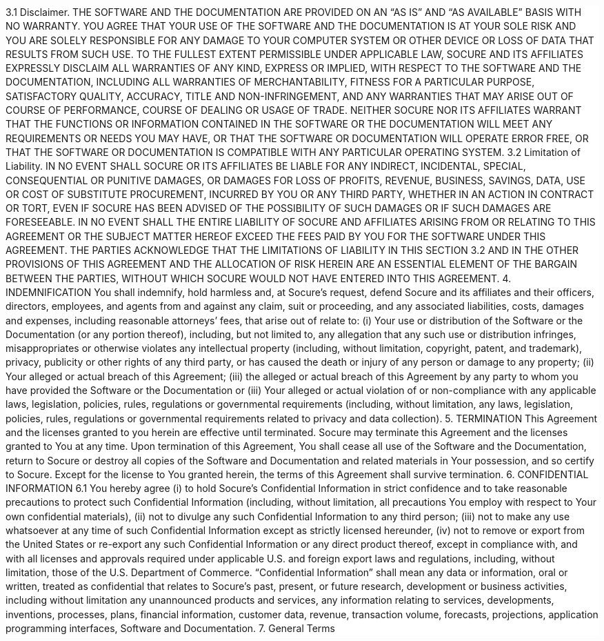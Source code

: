 3.1 Disclaimer. THE SOFTWARE AND THE DOCUMENTATION ARE PROVIDED ON AN “AS IS” AND “AS AVAILABLE” BASIS WITH NO WARRANTY. YOU AGREE THAT YOUR USE OF THE SOFTWARE AND THE DOCUMENTATION IS AT YOUR SOLE RISK AND YOU ARE SOLELY RESPONSIBLE FOR ANY DAMAGE TO YOUR COMPUTER SYSTEM OR OTHER DEVICE OR LOSS OF DATA THAT RESULTS FROM SUCH USE. TO THE FULLEST EXTENT PERMISSIBLE UNDER APPLICABLE LAW, SOCURE AND ITS AFFILIATES EXPRESSLY DISCLAIM ALL WARRANTIES OF ANY KIND, EXPRESS OR IMPLIED, WITH RESPECT TO THE SOFTWARE AND THE DOCUMENTATION, INCLUDING ALL WARRANTIES OF MERCHANTABILITY, FITNESS FOR A PARTICULAR PURPOSE, SATISFACTORY QUALITY, ACCURACY, TITLE AND NON-INFRINGEMENT, AND ANY WARRANTIES THAT MAY ARISE OUT OF COURSE OF PERFORMANCE, COURSE OF DEALING OR USAGE OF TRADE. NEITHER SOCURE NOR ITS AFFILIATES WARRANT THAT THE FUNCTIONS OR INFORMATION CONTAINED IN THE SOFTWARE OR THE DOCUMENTATION WILL MEET ANY REQUIREMENTS OR NEEDS YOU MAY HAVE, OR THAT THE SOFTWARE OR DOCUMENTATION WILL OPERATE ERROR FREE, OR THAT THE SOFTWARE OR DOCUMENTATION IS COMPATIBLE WITH ANY PARTICULAR OPERATING SYSTEM.
3.2 Limitation of Liability. IN NO EVENT SHALL SOCURE OR ITS AFFILIATES BE LIABLE FOR ANY INDIRECT, INCIDENTAL, SPECIAL, CONSEQUENTIAL OR PUNITIVE DAMAGES, OR DAMAGES FOR LOSS OF PROFITS, REVENUE, BUSINESS, SAVINGS, DATA, USE OR COST OF SUBSTITUTE PROCUREMENT, INCURRED BY YOU OR ANY THIRD PARTY, WHETHER IN AN ACTION IN CONTRACT OR TORT, EVEN IF SOCURE HAS BEEN ADVISED OF THE POSSIBILITY OF SUCH DAMAGES OR IF SUCH DAMAGES ARE FORESEEABLE. IN NO EVENT SHALL THE ENTIRE LIABILITY OF SOCURE AND AFFILIATES ARISING FROM OR RELATING TO THIS AGREEMENT OR THE SUBJECT MATTER HEREOF EXCEED THE FEES PAID BY YOU FOR THE SOFTWARE UNDER THIS AGREEMENT. THE PARTIES ACKNOWLEDGE THAT THE LIMITATIONS OF LIABILITY IN THIS SECTION 3.2 AND IN THE OTHER PROVISIONS OF THIS AGREEMENT AND THE ALLOCATION OF RISK HEREIN ARE AN ESSENTIAL ELEMENT OF THE BARGAIN BETWEEN THE PARTIES, WITHOUT WHICH SOCURE WOULD NOT HAVE ENTERED INTO THIS AGREEMENT.
4. INDEMNIFICATION
You shall indemnify, hold harmless and, at Socure’s request, defend Socure and its affiliates and their officers, directors, employees, and agents from and against any claim, suit or proceeding, and any associated liabilities, costs, damages and expenses, including reasonable attorneys’ fees, that arise out of relate to: (i) Your use or distribution of the Software or the Documentation (or any portion thereof), including, but not limited to, any allegation that any such use or distribution infringes, misappropriates or otherwise violates any intellectual property (including, without limitation, copyright, patent, and trademark), privacy, publicity or other rights of any third party, or has caused the death or injury of any person or damage to any property; (ii) Your alleged or actual breach of this Agreement; (iii) the alleged or actual breach of this Agreement by any party to whom you have provided the Software or the Documentation or (iii) Your alleged or actual violation of or non-compliance with any applicable laws, legislation, policies, rules, regulations or governmental requirements (including, without limitation, any laws, legislation, policies, rules, regulations or governmental requirements related to privacy and data collection).
5. TERMINATION
This Agreement and the licenses granted to you herein are effective until terminated. Socure may terminate this Agreement and the licenses granted to You at any time. Upon termination of this Agreement, You shall cease all use of the Software and the Documentation, return to Socure or destroy all copies of the Software and Documentation and related materials in Your possession, and so certify to Socure. Except for the license to You granted herein, the terms of this Agreement shall survive termination.
6. CONFIDENTIAL INFORMATION
6.1 You hereby agree (i) to hold Socure’s Confidential Information in strict confidence and to take reasonable precautions to protect such Confidential Information (including, without limitation, all precautions You employ with respect to Your own confidential materials), (ii) not to divulge any such Confidential Information to any third person; (iii) not to make any use whatsoever at any time of such Confidential Information except as strictly licensed hereunder, (iv) not to remove or export from the United States or re-export any such Confidential Information or any direct product thereof, except in compliance with, and with all licenses and approvals required under applicable U.S. and foreign export laws and regulations, including, without limitation, those of the U.S. Department of Commerce.
“Confidential Information” shall mean any data or information, oral or written, treated as confidential that relates to Socure’s past, present, or future research, development or business activities, including without limitation any unannounced products and services, any information relating to services, developments, inventions, processes, plans, financial information, customer data, revenue, transaction volume, forecasts, projections, application programming interfaces, Software and Documentation.
7. General Terms